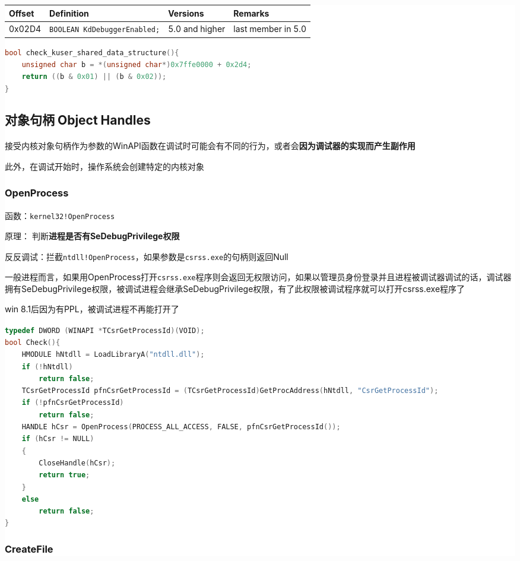 | Offset | Definition                   | Versions       | Remarks            |
| :----- | :--------------------------- | :------------- | :----------------- |
| 0x02D4 | `BOOLEAN KdDebuggerEnabled;` | 5.0 and higher | last member in 5.0 |

```c++
bool check_kuser_shared_data_structure(){
    unsigned char b = *(unsigned char*)0x7ffe0000 + 0x2d4;
    return ((b & 0x01) || (b & 0x02));
}
```





## 对象句柄 Object Handles

接受内核对象句柄作为参数的WinAPI函数在调试时可能会有不同的行为，或者会**因为调试器的实现而产生副作用**

此外，在调试开始时，操作系统会创建特定的内核对象

### OpenProcess

函数：`kernel32!OpenProcess`

原理： 判断**进程是否有SeDebugPrivilege权限**

反反调试：拦截`ntdll!OpenProcess`，如果参数是`csrss.exe`的句柄则返回Null

一般进程而言，如果用OpenProcess打开`csrss.exe`程序则会返回无权限访问，如果以管理员身份登录并且进程被调试器调试的话，调试器拥有SeDebugPrivilege权限，被调试进程会继承SeDebugPrivilege权限，有了此权限被调试程序就可以打开csrss.exe程序了

win 8.1后因为有PPL，被调试进程不再能打开了

```c++
typedef DWORD (WINAPI *TCsrGetProcessId)(VOID);
bool Check(){   
    HMODULE hNtdll = LoadLibraryA("ntdll.dll");
    if (!hNtdll)
        return false;
    TCsrGetProcessId pfnCsrGetProcessId = (TCsrGetProcessId)GetProcAddress(hNtdll, "CsrGetProcessId");
    if (!pfnCsrGetProcessId)
        return false;
    HANDLE hCsr = OpenProcess(PROCESS_ALL_ACCESS, FALSE, pfnCsrGetProcessId());
    if (hCsr != NULL)
    {
        CloseHandle(hCsr);
        return true;
    }        
    else
        return false;
}
```



### CreateFile
